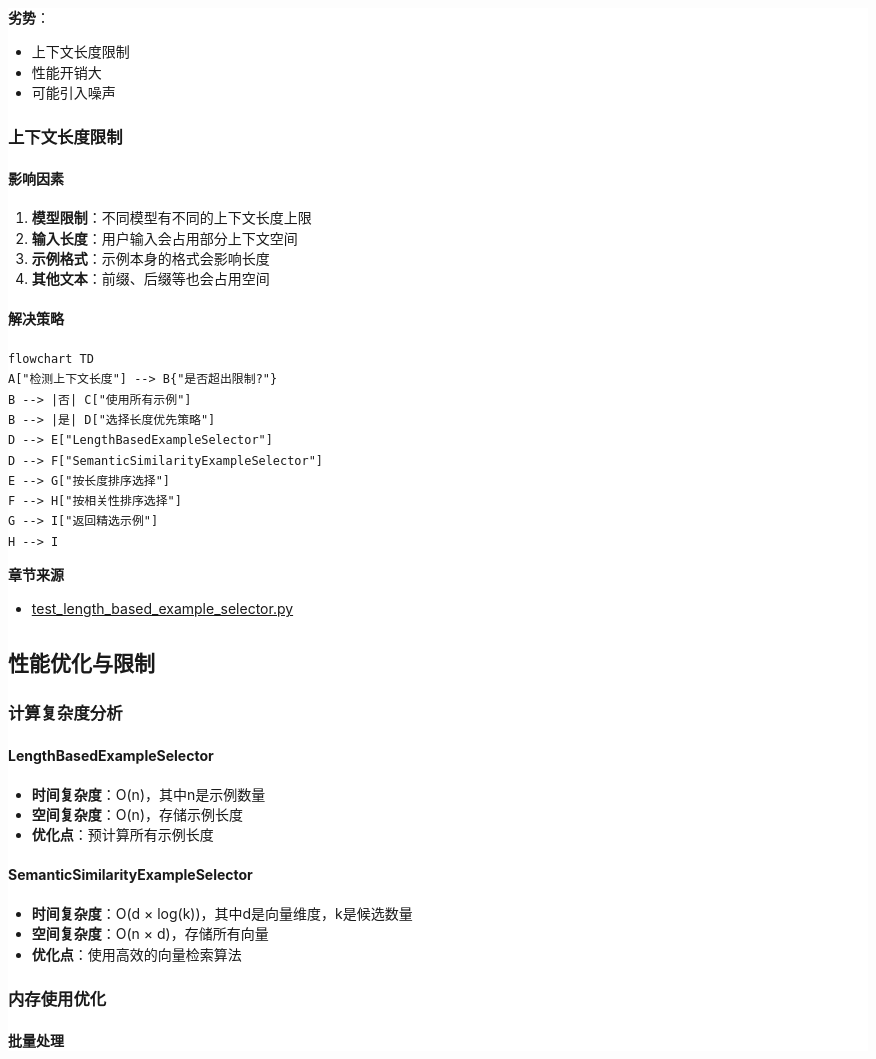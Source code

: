 **劣势**：
- 上下文长度限制
- 性能开销大
- 可能引入噪声

### 上下文长度限制

#### 影响因素

1. **模型限制**：不同模型有不同的上下文长度上限
2. **输入长度**：用户输入会占用部分上下文空间
3. **示例格式**：示例本身的格式会影响长度
4. **其他文本**：前缀、后缀等也会占用空间

#### 解决策略

```mermaid
flowchart TD
A["检测上下文长度"] --> B{"是否超出限制?"}
B --> |否| C["使用所有示例"]
B --> |是| D["选择长度优先策略"]
D --> E["LengthBasedExampleSelector"]
D --> F["SemanticSimilarityExampleSelector"]
E --> G["按长度排序选择"]
F --> H["按相关性排序选择"]
G --> I["返回精选示例"]
H --> I
```

**章节来源**
- [test_length_based_example_selector.py](file://libs/core/tests/unit_tests/example_selectors/test_length_based_example_selector.py#L42-L58)

## 性能优化与限制

### 计算复杂度分析

#### LengthBasedExampleSelector

- **时间复杂度**：O(n)，其中n是示例数量
- **空间复杂度**：O(n)，存储示例长度
- **优化点**：预计算所有示例长度

#### SemanticSimilarityExampleSelector

- **时间复杂度**：O(d × log(k))，其中d是向量维度，k是候选数量
- **空间复杂度**：O(n × d)，存储所有向量
- **优化点**：使用高效的向量检索算法

### 内存使用优化

#### 批量处理
